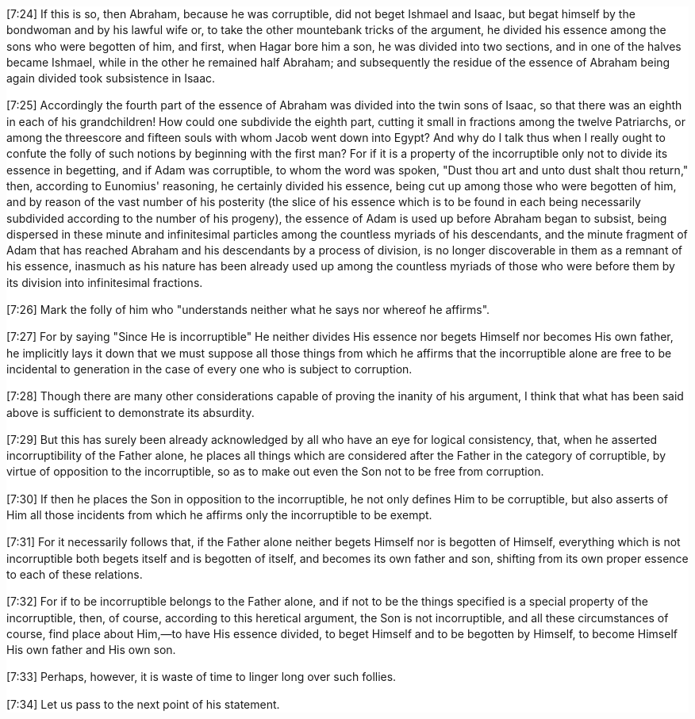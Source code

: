 [7:24] If this is so, then Abraham, because he was corruptible, did not beget Ishmael and Isaac, but begat himself by the bondwoman and by his lawful wife or, to take the other mountebank tricks of the argument, he divided his essence among the sons who were begotten of him, and first, when Hagar bore him a son, he was divided into two sections, and in one of the halves became Ishmael, while in the other he remained half Abraham; and subsequently the residue of the essence of Abraham being again divided took subsistence in Isaac.

[7:25] Accordingly the fourth part of the essence of Abraham was divided into the twin sons of Isaac, so that there was an eighth in each of his grandchildren! How could one subdivide the eighth part, cutting it small in fractions among the twelve Patriarchs, or among the threescore and fifteen souls with whom Jacob went down into Egypt? And why do I talk thus when I really ought to confute the folly of such notions by beginning with the first man? For if it is a property of the incorruptible only not to divide its essence in begetting, and if Adam was corruptible, to whom the word was spoken, "Dust thou art and unto dust shalt thou return," then, according to Eunomius' reasoning, he certainly divided his essence, being cut up among those who were begotten of him, and by reason of the vast number of his posterity (the slice of his essence which is to be found in each being necessarily subdivided according to the number of his progeny), the essence of Adam is used up before Abraham began to subsist, being dispersed in these minute and infinitesimal particles among the countless myriads of his descendants, and the minute fragment of Adam that has reached Abraham and his descendants by a process of division, is no longer discoverable in them as a remnant of his essence, inasmuch as his nature has been already used up among the countless myriads of those who were before them by its division into infinitesimal fractions.

[7:26] Mark the folly of him who "understands neither what he says nor whereof he affirms".

[7:27] For by saying "Since He is incorruptible" He neither divides His essence nor begets Himself nor becomes His own father, he implicitly lays it down that we must suppose all those things from which he affirms that the incorruptible alone are free to be incidental to generation in the case of every one who is subject to corruption.

[7:28] Though there are many other considerations capable of proving the inanity of his argument, I think that what has been said above is sufficient to demonstrate its absurdity.

[7:29] But this has surely been already acknowledged by all who have an eye for logical consistency, that, when he asserted incorruptibility of the Father alone, he places all things which are considered after the Father in the category of corruptible, by virtue of opposition to the incorruptible, so as to make out even the Son not to be free from corruption.

[7:30] If then he places the Son in opposition to the incorruptible, he not only defines Him to be corruptible, but also asserts of Him all those incidents from which he affirms only the incorruptible to be exempt.

[7:31] For it necessarily follows that, if the Father alone neither begets Himself nor is begotten of Himself, everything which is not incorruptible both begets itself and is begotten of itself, and becomes its own father and son, shifting from its own proper essence to each of these relations.

[7:32] For if to be incorruptible belongs to the Father alone, and if not to be the things specified is a special property of the incorruptible, then, of course, according to this heretical argument, the Son is not incorruptible, and all these circumstances of course, find place about Him,—to have His essence divided, to beget Himself and to be begotten by Himself, to become Himself His own father and His own son.

[7:33] Perhaps, however, it is waste of time to linger long over such follies.

[7:34] Let us pass to the next point of his statement.
